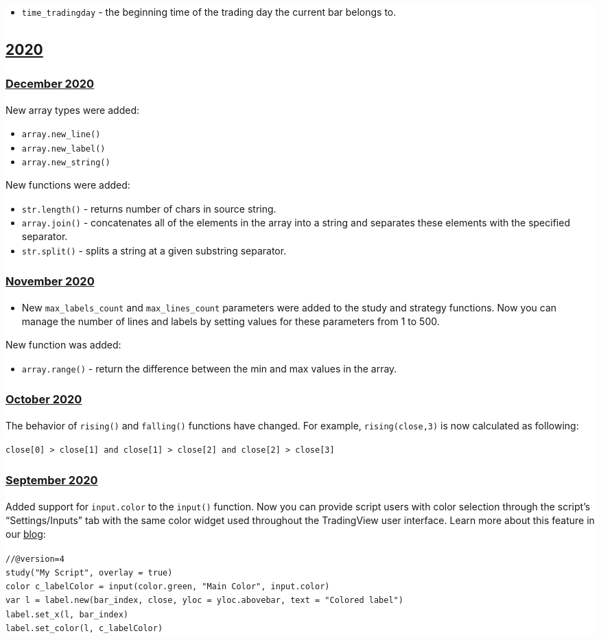 *   `time_tradingday` - the beginning time of the trading day the current bar belongs to.

[2020](#id66)
----------------------------------------------------

### [December 2020](#id67)

New array types were added:

*   `array.new_line()`
*   `array.new_label()`
*   `array.new_string()`

New functions were added:

*   `str.length()` - returns number of chars in source string.
*   `array.join()` - concatenates all of the elements in the array into a string and separates these elements with the specified separator.
*   `str.split()` - splits a string at a given substring separator.

### [November 2020](#id68)

*   New `max_labels_count` and `max_lines_count` parameters were added to the study and strategy functions. Now you can manage the number of lines and labels by setting values for these parameters from 1 to 500.

New function was added:

*   `array.range()` - return the difference between the min and max values in the array.

### [October 2020](#id69)

The behavior of `rising()` and `falling()` functions have changed. For example, `rising(close,3)` is now calculated as following:

```
close[0] > close[1] and close[1] > close[2] and close[2] > close[3]

```


### [September 2020](#id70)

Added support for `input.color` to the `input()` function. Now you can provide script users with color selection through the script’s “Settings/Inputs” tab with the same color widget used throughout the TradingView user interface. Learn more about this feature in our [blog](https://www.tradingview.com/blog/en/create-color-inputs-in-pine-20751/):

```
//@version=4
study("My Script", overlay = true)
color c_labelColor = input(color.green, "Main Color", input.color)
var l = label.new(bar_index, close, yloc = yloc.abovebar, text = "Colored label")
label.set_x(l, bar_index)
label.set_color(l, c_labelColor)

```
